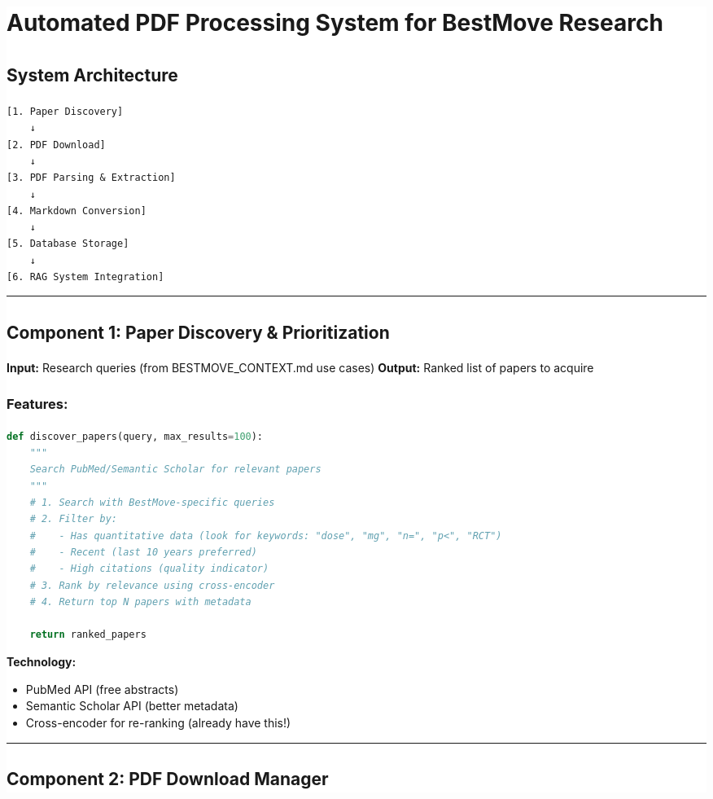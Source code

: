# Automated PDF Processing System for BestMove Research

## System Architecture

```
[1. Paper Discovery]
    ↓
[2. PDF Download]
    ↓
[3. PDF Parsing & Extraction]
    ↓
[4. Markdown Conversion]
    ↓
[5. Database Storage]
    ↓
[6. RAG System Integration]
```

---

## Component 1: Paper Discovery & Prioritization

**Input:** Research queries (from BESTMOVE_CONTEXT.md use cases)
**Output:** Ranked list of papers to acquire

### Features:
```python
def discover_papers(query, max_results=100):
    """
    Search PubMed/Semantic Scholar for relevant papers
    """
    # 1. Search with BestMove-specific queries
    # 2. Filter by:
    #    - Has quantitative data (look for keywords: "dose", "mg", "n=", "p<", "RCT")
    #    - Recent (last 10 years preferred)
    #    - High citations (quality indicator)
    # 3. Rank by relevance using cross-encoder
    # 4. Return top N papers with metadata
    
    return ranked_papers
```

**Technology:**
- PubMed API (free abstracts)
- Semantic Scholar API (better metadata)
- Cross-encoder for re-ranking (already have this!)

---

## Component 2: PDF Download Manager
